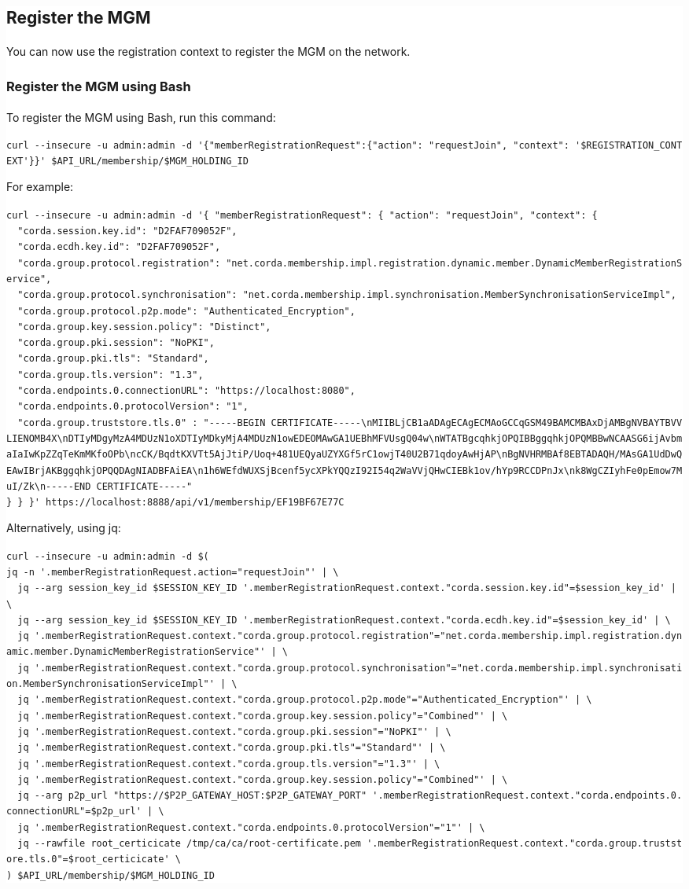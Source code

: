 ## Register the MGM

You can now use the registration context to register the MGM on the network.

### Register the MGM using Bash

To register the MGM using Bash, run this command:
```shell
curl --insecure -u admin:admin -d '{"memberRegistrationRequest":{"action": "requestJoin", "context": '$REGISTRATION_CONTEXT'}}' $API_URL/membership/$MGM_HOLDING_ID
```
For example:
``` shell
curl --insecure -u admin:admin -d '{ "memberRegistrationRequest": { "action": "requestJoin", "context": {
  "corda.session.key.id": "D2FAF709052F",
  "corda.ecdh.key.id": "D2FAF709052F",
  "corda.group.protocol.registration": "net.corda.membership.impl.registration.dynamic.member.DynamicMemberRegistrationService",
  "corda.group.protocol.synchronisation": "net.corda.membership.impl.synchronisation.MemberSynchronisationServiceImpl",
  "corda.group.protocol.p2p.mode": "Authenticated_Encryption",
  "corda.group.key.session.policy": "Distinct",
  "corda.group.pki.session": "NoPKI",
  "corda.group.pki.tls": "Standard",
  "corda.group.tls.version": "1.3",
  "corda.endpoints.0.connectionURL": "https://localhost:8080",
  "corda.endpoints.0.protocolVersion": "1",
  "corda.group.truststore.tls.0" : "-----BEGIN CERTIFICATE-----\nMIIBLjCB1aADAgECAgECMAoGCCqGSM49BAMCMBAxDjAMBgNVBAYTBVVLIENOMB4X\nDTIyMDgyMzA4MDUzN1oXDTIyMDkyMjA4MDUzN1owEDEOMAwGA1UEBhMFVUsgQ04w\nWTATBgcqhkjOPQIBBggqhkjOPQMBBwNCAASG6ijAvbmaIaIwKpZZqTeKmMKfoOPb\ncCK/BqdtKXVTt5AjJtiP/Uoq+481UEQyaUZYXGf5rC1owjT40U2B71qdoyAwHjAP\nBgNVHRMBAf8EBTADAQH/MAsGA1UdDwQEAwIBrjAKBggqhkjOPQQDAgNIADBFAiEA\n1h6WEfdWUXSjBcenf5ycXPkYQQzI92I54q2WaVVjQHwCIEBk1ov/hYp9RCCDPnJx\nk8WgCZIyhFe0pEmow7MuI/Zk\n-----END CERTIFICATE-----"
} } }' https://localhost:8888/api/v1/membership/EF19BF67E77C
```

Alternatively, using jq:
```shell
curl --insecure -u admin:admin -d $(
jq -n '.memberRegistrationRequest.action="requestJoin"' | \
  jq --arg session_key_id $SESSION_KEY_ID '.memberRegistrationRequest.context."corda.session.key.id"=$session_key_id' | \
  jq --arg session_key_id $SESSION_KEY_ID '.memberRegistrationRequest.context."corda.ecdh.key.id"=$session_key_id' | \
  jq '.memberRegistrationRequest.context."corda.group.protocol.registration"="net.corda.membership.impl.registration.dynamic.member.DynamicMemberRegistrationService"' | \
  jq '.memberRegistrationRequest.context."corda.group.protocol.synchronisation"="net.corda.membership.impl.synchronisation.MemberSynchronisationServiceImpl"' | \
  jq '.memberRegistrationRequest.context."corda.group.protocol.p2p.mode"="Authenticated_Encryption"' | \
  jq '.memberRegistrationRequest.context."corda.group.key.session.policy"="Combined"' | \
  jq '.memberRegistrationRequest.context."corda.group.pki.session"="NoPKI"' | \
  jq '.memberRegistrationRequest.context."corda.group.pki.tls"="Standard"' | \
  jq '.memberRegistrationRequest.context."corda.group.tls.version"="1.3"' | \
  jq '.memberRegistrationRequest.context."corda.group.key.session.policy"="Combined"' | \
  jq --arg p2p_url "https://$P2P_GATEWAY_HOST:$P2P_GATEWAY_PORT" '.memberRegistrationRequest.context."corda.endpoints.0.connectionURL"=$p2p_url' | \
  jq '.memberRegistrationRequest.context."corda.endpoints.0.protocolVersion"="1"' | \
  jq --rawfile root_certicicate /tmp/ca/ca/root-certificate.pem '.memberRegistrationRequest.context."corda.group.truststore.tls.0"=$root_certicicate' \
) $API_URL/membership/$MGM_HOLDING_ID
```
